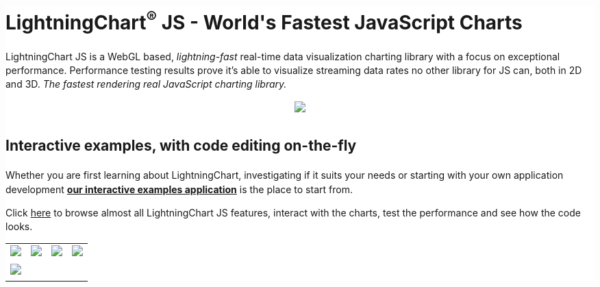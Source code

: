 # LightningChart<sup>®</sup> JS - World's Fastest JavaScript Charts

LightningChart JS is a WebGL based, _lightning-fast_ real-time data visualization charting library with a focus on exceptional performance. Performance testing results prove it’s able to visualize streaming data rates no other library for JS can, both in 2D and 3D. _The fastest rendering real JavaScript charting library._

<p align="center">
  <a href="https://www.arction.com/lightningchart-js/">
    <img src="https://www.arction.com/npm-material/Cover-npm.png"/>
  </a>
</p>

## Interactive examples, with code editing on-the-fly

Whether you are first learning about LightningChart, investigating if it suits your needs or starting with your own application development [**our interactive examples application**](https://www.arction.com/lightningchart-js-interactive-examples/) is the place to start from.

Click [here](https://www.arction.com/lightningchart-js-interactive-examples/) to browse almost all LightningChart JS features, interact with the charts, test the performance and see how the code looks.

<table>
  <tbody>
    <tr>
      <td>
        <a href="https://arction.github.io/lcjs-showcase-trading">
          <img src="https://www.arction.com/npm-material/1a.jpg" />
        </a>
      </td>
      <td>
        <a href="https://arction.github.io/lcjs-showcase-renderingSpeed">
          <img src="https://www.arction.com/npm-material/2a.jpg" />
        </a>
      </td>
      <td>
        <a href="https://arction.github.io/lcjs-showcase-audio/">
          <img src="https://www.arction.com/npm-material/6a.jpg" />
        </a>
      </td>
      <td>
        <a href="https://www.arction.com/lightningchart-js-interactive-examples/examples/lcjs-example-0010-multiChannelLineProgressive.html">
          <img src="https://www.arction.com/npm-material/3a.jpg" />
        </a>
      </td>
    </tr>
    <tr>
      <td>
        <a href="https://www.arction.com/lightningchart-js-interactive-examples/examples/lcjs-example-0800-heatmapGrid.html">
          <img src="https://www.arction.com/npm-material/5a.jpg" />
        </a>
      </td>
      <td>
        <a href="https://www.arction.com/lightningchart-js-interactive-examples/examples/lcjs-example-1110-geoChartUsaTemperature.html">
